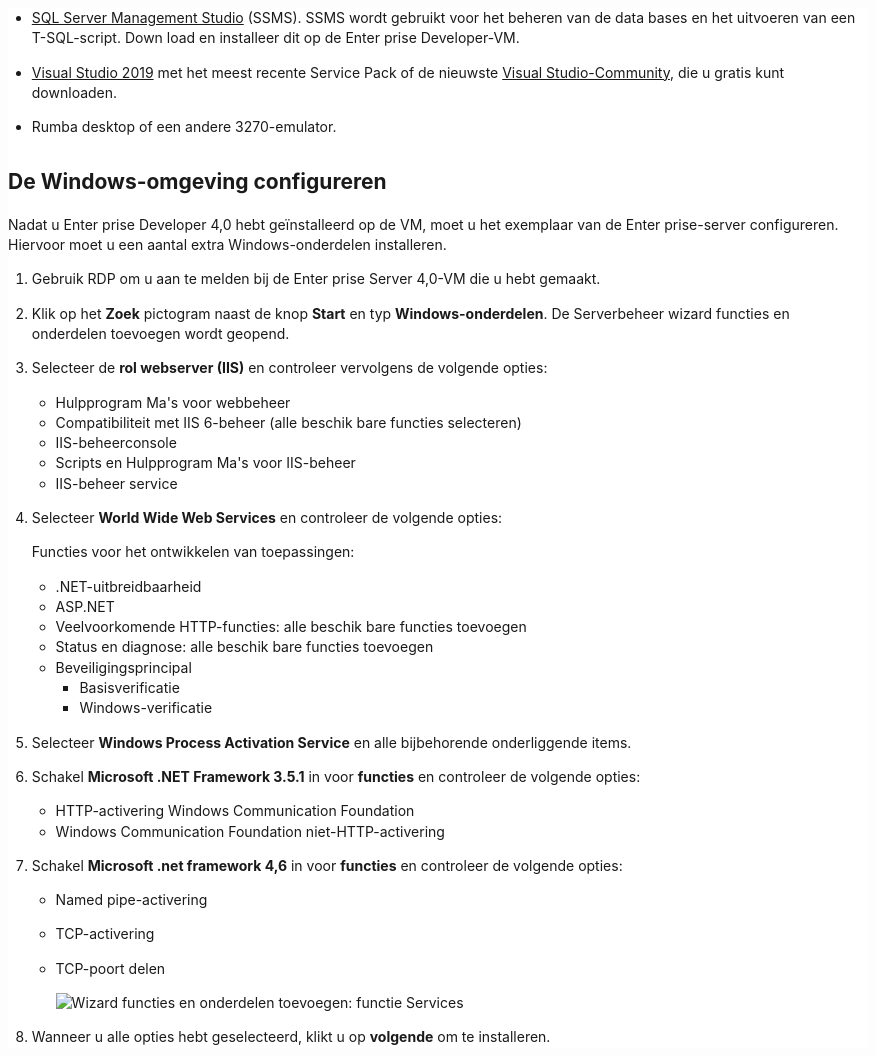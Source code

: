 - [SQL Server Management Studio](/sql/ssms/download-sql-server-management-studio-ssms) (SSMS). SSMS wordt gebruikt voor het beheren van de data bases en het uitvoeren van een T-SQL-script. Down load en installeer dit op de Enter prise Developer-VM.

- [Visual Studio 2019](https://azure.microsoft.com/downloads/) met het meest recente Service Pack of de nieuwste [Visual Studio-Community](https://visualstudio.microsoft.com/vs/community/), die u gratis kunt downloaden.

- Rumba desktop of een andere 3270-emulator.

## <a name="configure-the-windows-environment"></a>De Windows-omgeving configureren

Nadat u Enter prise Developer 4,0 hebt geïnstalleerd op de VM, moet u het exemplaar van de Enter prise-server configureren. Hiervoor moet u een aantal extra Windows-onderdelen installeren.

1. Gebruik RDP om u aan te melden bij de Enter prise Server 4,0-VM die u hebt gemaakt.

2. Klik op het **Zoek** pictogram naast de knop **Start** en typ **Windows-onderdelen**. De Serverbeheer wizard functies en onderdelen toevoegen wordt geopend.

3. Selecteer de **rol webserver (IIS)** en controleer vervolgens de volgende opties:

    - Hulpprogram Ma's voor webbeheer
    - Compatibiliteit met IIS 6-beheer (alle beschik bare functies selecteren)
    - IIS-beheerconsole
    - Scripts en Hulpprogram Ma's voor IIS-beheer
    - IIS-beheer service

4. Selecteer **World Wide Web Services** en controleer de volgende opties:

     Functies voor het ontwikkelen van toepassingen:
    - .NET-uitbreidbaarheid
    - ASP.NET
    - Veelvoorkomende HTTP-functies: alle beschik bare functies toevoegen
    - Status en diagnose: alle beschik bare functies toevoegen
    - Beveiligingsprincipal
        - Basisverificatie
        - Windows-verificatie

5. Selecteer **Windows Process Activation Service** en alle bijbehorende onderliggende items.

6. Schakel **Microsoft .NET Framework 3.5.1** in voor **functies** en controleer de volgende opties:

    - HTTP-activering Windows Communication Foundation
    - Windows Communication Foundation niet-HTTP-activering

7. Schakel **Microsoft .net framework 4,6** in voor **functies** en controleer de volgende opties:

   - Named pipe-activering
   - TCP-activering
   - TCP-poort delen

     ![Wizard functies en onderdelen toevoegen: functie Services](media/01-demo-roles.png)

8. Wanneer u alle opties hebt geselecteerd, klikt u op **volgende** om te installeren.
